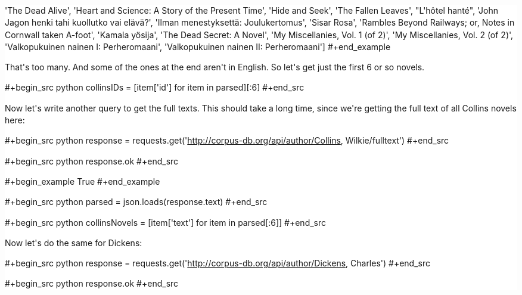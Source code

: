    'The Dead Alive',
   'Heart and Science: A Story of the Present Time',
   'Hide and Seek',
   'The Fallen Leaves',
   "L'hôtel hanté",
   'John Jagon henki tahi kuollutko vai elävä?',
   'Ilman menestyksettä: Joulukertomus',
   'Sisar Rosa',
   'Rambles Beyond Railways; or, Notes in Cornwall taken A-foot',
   'Kamala yösija',
   'The Dead Secret: A Novel',
   'My Miscellanies, Vol. 1 (of 2)',
   'My Miscellanies, Vol. 2 (of 2)',
   'Valkopukuinen nainen I: Perheromaani',
   'Valkopukuinen nainen II: Perheromaani']
#+end_example

That's too many. And some of the ones at the end aren't in English. So let's get just the first 6 or so novels.

#+begin_src python
  collinsIDs = [item['id'] for item in parsed][:6]
#+end_src

Now let's write another query to get the full texts. This should take a long time, since we're getting the full text of all Collins novels here:

#+begin_src python
  response = requests.get('http://corpus-db.org/api/author/Collins, Wilkie/fulltext')
#+end_src

#+begin_src python
  response.ok
#+end_src

#+begin_example
  True
#+end_example

#+begin_src python
  parsed = json.loads(response.text)
#+end_src

#+begin_src python
  collinsNovels = [item['text'] for item in parsed[:6]]
#+end_src

Now let's do the same for Dickens:

#+begin_src python
  response = requests.get('http://corpus-db.org/api/author/Dickens, Charles')
#+end_src

#+begin_src python
  response.ok
#+end_src
